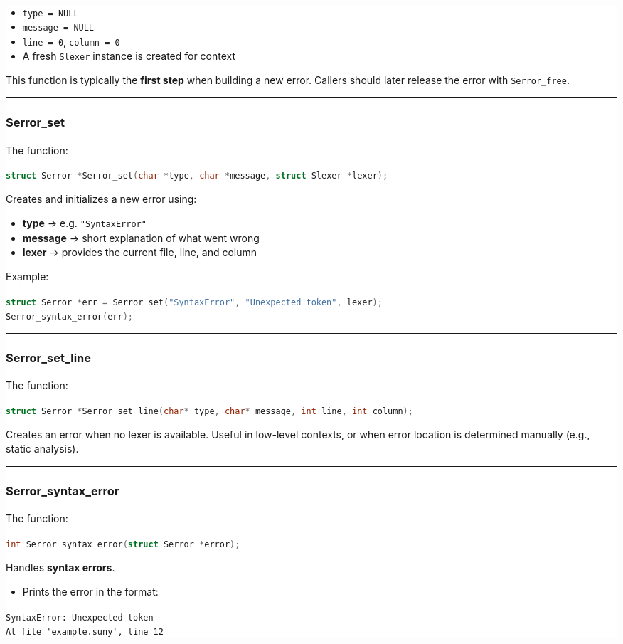 * `type = NULL`
* `message = NULL`
* `line = 0`, `column = 0`
* A fresh `Slexer` instance is created for context

This function is typically the **first step** when building a new error.
Callers should later release the error with `Serror_free`.

---

### **Serror_set**
The function:

```c
struct Serror *Serror_set(char *type, char *message, struct Slexer *lexer);
```

Creates and initializes a new error using:

* **type** → e.g. `"SyntaxError"`
* **message** → short explanation of what went wrong
* **lexer** → provides the current file, line, and column

Example:

```c
struct Serror *err = Serror_set("SyntaxError", "Unexpected token", lexer);
Serror_syntax_error(err);
```

---

### **Serror_set_line**
The function:

```c
struct Serror *Serror_set_line(char* type, char* message, int line, int column);
```

Creates an error when no lexer is available.
Useful in low-level contexts, or when error location is determined manually (e.g., static analysis).

---

### **Serror_syntax_error**
The function:

```c
int Serror_syntax_error(struct Serror *error);
```

Handles **syntax errors**.

* Prints the error in the format:

```
SyntaxError: Unexpected token
At file 'example.suny', line 12
```
